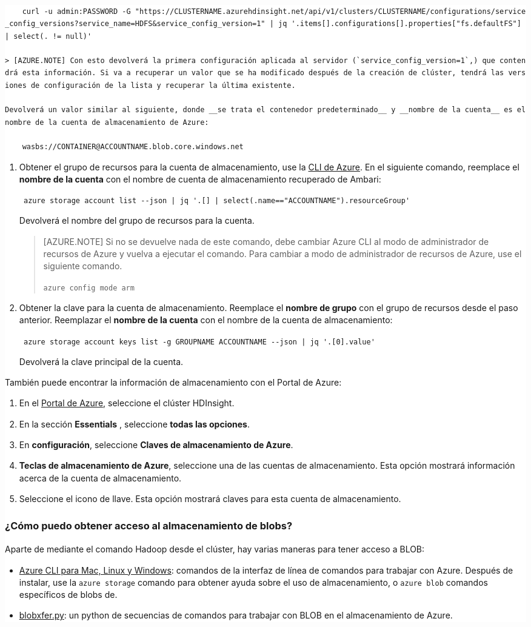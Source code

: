         curl -u admin:PASSWORD -G "https://CLUSTERNAME.azurehdinsight.net/api/v1/clusters/CLUSTERNAME/configurations/service_config_versions?service_name=HDFS&service_config_version=1" | jq '.items[].configurations[].properties["fs.defaultFS"] | select(. != null)'
    
    > [AZURE.NOTE] Con esto devolverá la primera configuración aplicada al servidor (`service_config_version=1`,) que contendrá esta información. Si va a recuperar un valor que se ha modificado después de la creación de clúster, tendrá las versiones de configuración de la lista y recuperar la última existente.

    Devolverá un valor similar al siguiente, donde __se trata el contenedor predeterminado__ y __nombre de la cuenta__ es el nombre de la cuenta de almacenamiento de Azure:

        wasbs://CONTAINER@ACCOUNTNAME.blob.core.windows.net

1. Obtener el grupo de recursos para la cuenta de almacenamiento, use la [CLI de Azure](../xplat-cli-install.md). En el siguiente comando, reemplace el __nombre de la cuenta__ con el nombre de cuenta de almacenamiento recuperado de Ambari:

        azure storage account list --json | jq '.[] | select(.name=="ACCOUNTNAME").resourceGroup'
    
    Devolverá el nombre del grupo de recursos para la cuenta.
    
    > [AZURE.NOTE] Si no se devuelve nada de este comando, debe cambiar Azure CLI al modo de administrador de recursos de Azure y vuelva a ejecutar el comando. Para cambiar a modo de administrador de recursos de Azure, use el siguiente comando.
    >
    > `azure config mode arm`
    
2. Obtener la clave para la cuenta de almacenamiento. Reemplace el __nombre de grupo__ con el grupo de recursos desde el paso anterior. Reemplazar el __nombre de la cuenta__ con el nombre de la cuenta de almacenamiento:

        azure storage account keys list -g GROUPNAME ACCOUNTNAME --json | jq '.[0].value'

    Devolverá la clave principal de la cuenta.

También puede encontrar la información de almacenamiento con el Portal de Azure:

1. En el [Portal de Azure](https://portal.azure.com/), seleccione el clúster HDInsight.

2. En la sección __Essentials__ , seleccione __todas las opciones__.

3. En __configuración__, seleccione __Claves de almacenamiento de Azure__.

4. __Teclas de almacenamiento de Azure__, seleccione una de las cuentas de almacenamiento. Esta opción mostrará información acerca de la cuenta de almacenamiento.

5. Seleccione el icono de llave. Esta opción mostrará claves para esta cuenta de almacenamiento.

### <a name="how-do-i-access-blob-storage"></a>¿Cómo puedo obtener acceso al almacenamiento de blobs?

Aparte de mediante el comando Hadoop desde el clúster, hay varias maneras para tener acceso a BLOB:

* [Azure CLI para Mac, Linux y Windows](../xplat-cli-install.md): comandos de la interfaz de línea de comandos para trabajar con Azure. Después de instalar, use la `azure storage` comando para obtener ayuda sobre el uso de almacenamiento, o `azure blob` comandos específicos de blobs de.

* [blobxfer.py](https://github.com/Azure/azure-batch-samples/tree/master/Python/Storage): un python de secuencias de comandos para trabajar con BLOB en el almacenamiento de Azure.
